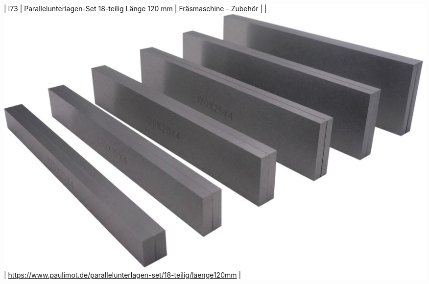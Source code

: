 | I73    | Parallelunterlagen-Set 18-teilig Länge 120 mm                          | Fräsmaschine - Zubehör                   |            | ![](Bilder/fertig/I73.png)    | https://www.paulimot.de/parallelunterlagen-set/18-teilig/laenge120mm                                                                                                  |